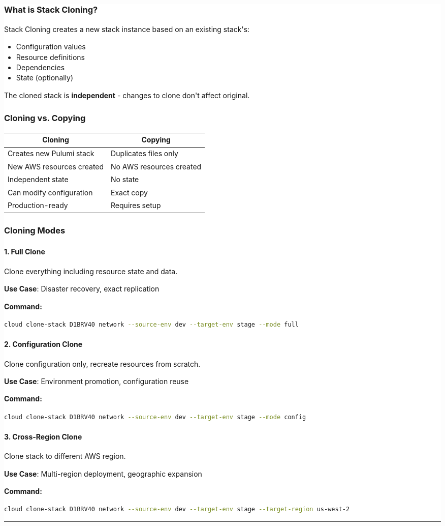 ### What is Stack Cloning?

Stack Cloning creates a new stack instance based on an existing stack's:
- Configuration values
- Resource definitions
- Dependencies
- State (optionally)

The cloned stack is **independent** - changes to clone don't affect original.

### Cloning vs. Copying

| Cloning | Copying |
|---------|---------|
| Creates new Pulumi stack | Duplicates files only |
| New AWS resources created | No AWS resources created |
| Independent state | No state |
| Can modify configuration | Exact copy |
| Production-ready | Requires setup |

### Cloning Modes

#### 1. Full Clone
Clone everything including resource state and data.

**Use Case**: Disaster recovery, exact replication

**Command:**
```bash
cloud clone-stack D1BRV40 network --source-env dev --target-env stage --mode full
```

#### 2. Configuration Clone
Clone configuration only, recreate resources from scratch.

**Use Case**: Environment promotion, configuration reuse

**Command:**
```bash
cloud clone-stack D1BRV40 network --source-env dev --target-env stage --mode config
```

#### 3. Cross-Region Clone
Clone stack to different AWS region.

**Use Case**: Multi-region deployment, geographic expansion

**Command:**
```bash
cloud clone-stack D1BRV40 network --source-env dev --target-env stage --target-region us-west-2
```

---